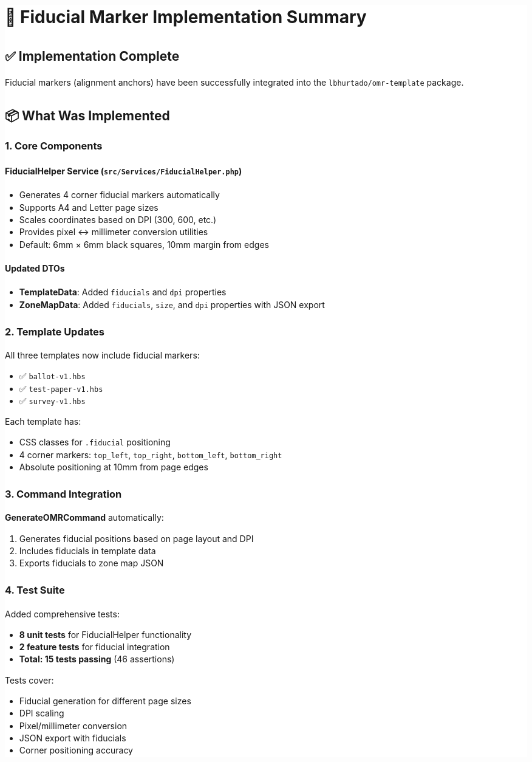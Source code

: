 # 🎯 Fiducial Marker Implementation Summary

## ✅ Implementation Complete

Fiducial markers (alignment anchors) have been successfully integrated into the `lbhurtado/omr-template` package.

## 📦 What Was Implemented

### 1. Core Components

#### **FiducialHelper Service** (`src/Services/FiducialHelper.php`)
- Generates 4 corner fiducial markers automatically
- Supports A4 and Letter page sizes
- Scales coordinates based on DPI (300, 600, etc.)
- Provides pixel ↔ millimeter conversion utilities
- Default: 6mm × 6mm black squares, 10mm margin from edges

#### **Updated DTOs**
- **TemplateData**: Added `fiducials` and `dpi` properties
- **ZoneMapData**: Added `fiducials`, `size`, and `dpi` properties with JSON export

### 2. Template Updates

All three templates now include fiducial markers:
- ✅ `ballot-v1.hbs`
- ✅ `test-paper-v1.hbs`  
- ✅ `survey-v1.hbs`

Each template has:
- CSS classes for `.fiducial` positioning
- 4 corner markers: `top_left`, `top_right`, `bottom_left`, `bottom_right`
- Absolute positioning at 10mm from page edges

### 3. Command Integration

**GenerateOMRCommand** automatically:
1. Generates fiducial positions based on page layout and DPI
2. Includes fiducials in template data
3. Exports fiducials to zone map JSON

### 4. Test Suite

Added comprehensive tests:
- **8 unit tests** for FiducialHelper functionality
- **2 feature tests** for fiducial integration
- **Total: 15 tests passing** (46 assertions)

Tests cover:
- Fiducial generation for different page sizes
- DPI scaling
- Pixel/millimeter conversion
- JSON export with fiducials
- Corner positioning accuracy
